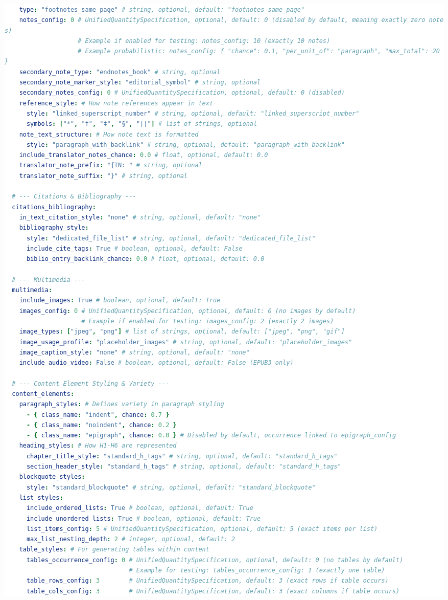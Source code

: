 ```yaml
    type: "footnotes_same_page" # string, optional, default: "footnotes_same_page"
    notes_config: 0 # UnifiedQuantitySpecification, optional, default: 0 (disabled by default, meaning exactly zero notes)
                    # Example if enabled for testing: notes_config: 10 (exactly 10 notes)
                    # Example probabilistic: notes_config: { "chance": 0.1, "per_unit_of": "paragraph", "max_total": 20 }
    secondary_note_type: "endnotes_book" # string, optional
    secondary_note_marker_style: "editorial_symbol" # string, optional
    secondary_notes_config: 0 # UnifiedQuantitySpecification, optional, default: 0 (disabled)
    reference_style: # How note references appear in text
      style: "linked_superscript_number" # string, optional, default: "linked_superscript_number"
      symbols: ["*", "†", "‡", "§", "||"] # list of strings, optional
    note_text_structure: # How note text is formatted
      style: "paragraph_with_backlink" # string, optional, default: "paragraph_with_backlink"
    include_translator_notes_chance: 0.0 # float, optional, default: 0.0
    translator_note_prefix: "{TN: " # string, optional
    translator_note_suffix: "}" # string, optional

  # --- Citations & Bibliography ---
  citations_bibliography:
    in_text_citation_style: "none" # string, optional, default: "none"
    bibliography_style:
      style: "dedicated_file_list" # string, optional, default: "dedicated_file_list"
      include_cite_tags: True # boolean, optional, default: False
      biblio_entry_backlink_chance: 0.0 # float, optional, default: 0.0

  # --- Multimedia ---
  multimedia:
    include_images: True # boolean, optional, default: True
    images_config: 0 # UnifiedQuantitySpecification, optional, default: 0 (no images by default)
                     # Example if enabled for testing: images_config: 2 (exactly 2 images)
    image_types: ["jpeg", "png"] # list of strings, optional, default: ["jpeg", "png", "gif"]
    image_usage_profile: "placeholder_images" # string, optional, default: "placeholder_images"
    image_caption_style: "none" # string, optional, default: "none"
    include_audio_video: False # boolean, optional, default: False (EPUB3 only)

  # --- Content Element Styling & Variety ---
  content_elements:
    paragraph_styles: # Defines variety in paragraph styling
      - { class_name: "indent", chance: 0.7 }
      - { class_name: "noindent", chance: 0.2 }
      - { class_name: "epigraph", chance: 0.0 } # Disabled by default, occurrence linked to epigraph_config
    heading_styles: # How H1-H6 are represented
      chapter_title_style: "standard_h_tags" # string, optional, default: "standard_h_tags"
      section_header_style: "standard_h_tags" # string, optional, default: "standard_h_tags"
    blockquote_styles:
      style: "standard_blockquote" # string, optional, default: "standard_blockquote"
    list_styles:
      include_ordered_lists: True # boolean, optional, default: True
      include_unordered_lists: True # boolean, optional, default: True
      list_items_config: 5 # UnifiedQuantitySpecification, optional, default: 5 (exact items per list)
      max_list_nesting_depth: 2 # integer, optional, default: 2
    table_styles: # For generating tables within content
      tables_occurrence_config: 0 # UnifiedQuantitySpecification, optional, default: 0 (no tables by default)
                                  # Example for testing: tables_occurrence_config: 1 (exactly one table)
      table_rows_config: 3        # UnifiedQuantitySpecification, default: 3 (exact rows if table occurs)
      table_cols_config: 3        # UnifiedQuantitySpecification, default: 3 (exact columns if table occurs)
```